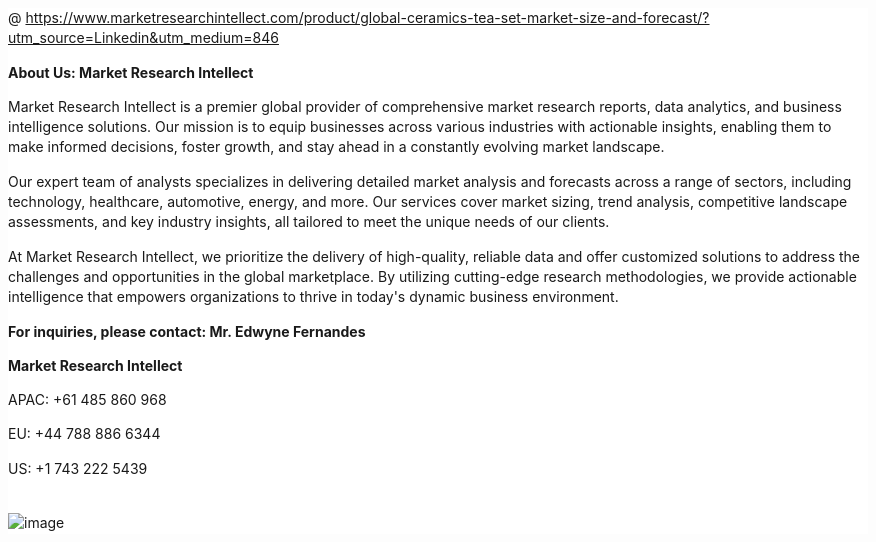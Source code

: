 @</strong>&nbsp;<a href="https://www.marketresearchintellect.com/product/global-ceramics-tea-set-market-size-and-forecast/?utm_source=Linkedin&utm_medium=846">https://www.marketresearchintellect.com/product/global-ceramics-tea-set-market-size-and-forecast/?utm_source=Linkedin&utm_medium=846</a></span></p><p><strong>About Us: Market Research Intellect</strong></p><p>Market Research Intellect is a premier global provider of comprehensive market research reports, data analytics, and business intelligence solutions. Our mission is to equip businesses across various industries with actionable insights, enabling them to make informed decisions, foster growth, and stay ahead in a constantly evolving market landscape.</p><p>Our expert team of analysts specializes in delivering detailed market analysis and forecasts across a range of sectors, including technology, healthcare, automotive, energy, and more. Our services cover market sizing, trend analysis, competitive landscape assessments, and key industry insights, all tailored to meet the unique needs of our clients.</p><p>At Market Research Intellect, we prioritize the delivery of high-quality, reliable data and offer customized solutions to address the challenges and opportunities in the global marketplace. By utilizing cutting-edge research methodologies, we provide actionable intelligence that empowers organizations to thrive in today's dynamic business environment.</p><p><strong>For inquiries, please contact: Mr. Edwyne Fernandes</strong></p><p><strong>Market Research Intellect</strong></p><p>APAC: +61 485 860 968</p><p>EU: +44 788 886 6344</p><p>US: +1 743 222 5439</p></div><div class="article-main__content" data-test-id="publishing-text-block">&nbsp;</div>
![image](https://github.com/user-attachments/assets/ec99196c-a19c-4d5b-8a79-564feeeddadd)
